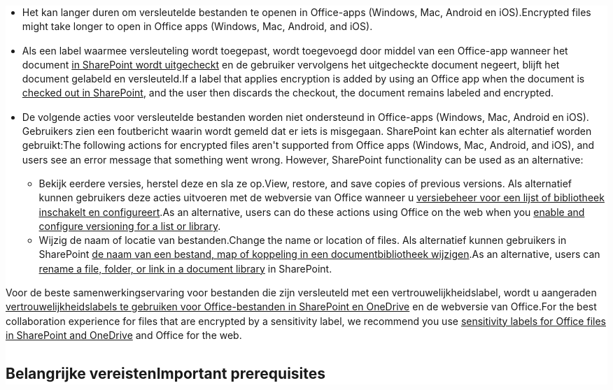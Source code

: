- <span data-ttu-id="1e9ad-398">Het kan langer duren om versleutelde bestanden te openen in Office-apps (Windows, Mac, Android en iOS).</span><span class="sxs-lookup"><span data-stu-id="1e9ad-398">Encrypted files might take longer to open in Office apps (Windows, Mac, Android, and iOS).</span></span>

- <span data-ttu-id="1e9ad-399">Als een label waarmee versleuteling wordt toegepast, wordt toegevoegd door middel van een Office-app wanneer het document [in SharePoint wordt uitgecheckt](https://support.microsoft.com/office/check-out-check-in-or-discard-changes-to-files-in-a-library-7e2c12a9-a874-4393-9511-1378a700f6de) en de gebruiker vervolgens het uitgecheckte document negeert, blijft het document gelabeld en versleuteld.</span><span class="sxs-lookup"><span data-stu-id="1e9ad-399">If a label that applies encryption is added by using an Office app when the document is [checked out in SharePoint](https://support.microsoft.com/office/check-out-check-in-or-discard-changes-to-files-in-a-library-7e2c12a9-a874-4393-9511-1378a700f6de), and the user then discards the checkout, the document remains labeled and encrypted.</span></span>

- <span data-ttu-id="1e9ad-p158">De volgende acties voor versleutelde bestanden worden niet ondersteund in Office-apps (Windows, Mac, Android en iOS). Gebruikers zien een foutbericht waarin wordt gemeld dat er iets is misgegaan. SharePoint kan echter als alternatief worden gebruikt:</span><span class="sxs-lookup"><span data-stu-id="1e9ad-p158">The following actions for encrypted files aren't supported from Office apps (Windows, Mac, Android, and iOS), and users see an error message that something went wrong. However, SharePoint functionality can be used as an alternative:</span></span>

  - <span data-ttu-id="1e9ad-402">Bekijk eerdere versies, herstel deze en sla ze op.</span><span class="sxs-lookup"><span data-stu-id="1e9ad-402">View, restore, and save copies of previous versions.</span></span> <span data-ttu-id="1e9ad-403">Als alternatief kunnen gebruikers deze acties uitvoeren met de webversie van Office wanneer u [versiebeheer voor een lijst of bibliotheek inschakelt en configureert](https://support.office.com/article/enable-and-configure-versioning-for-a-list-or-library-1555d642-23ee-446a-990a-bcab618c7a37).</span><span class="sxs-lookup"><span data-stu-id="1e9ad-403">As an alternative, users can do these actions using Office on the web when you [enable and configure versioning for a list or library](https://support.office.com/article/enable-and-configure-versioning-for-a-list-or-library-1555d642-23ee-446a-990a-bcab618c7a37).</span></span>
  - <span data-ttu-id="1e9ad-404">Wijzig de naam of locatie van bestanden.</span><span class="sxs-lookup"><span data-stu-id="1e9ad-404">Change the name or location of files.</span></span> <span data-ttu-id="1e9ad-405">Als alternatief kunnen gebruikers in SharePoint [de naam van een bestand, map of koppeling in een documentbibliotheek wijzigen](https://support.microsoft.com/office/rename-a-file-folder-or-link-in-a-document-library-bc493c1a-921f-4bc1-a7f6-985ce11bb185).</span><span class="sxs-lookup"><span data-stu-id="1e9ad-405">As an alternative, users can [rename a file, folder, or link in a document library](https://support.microsoft.com/office/rename-a-file-folder-or-link-in-a-document-library-bc493c1a-921f-4bc1-a7f6-985ce11bb185) in SharePoint.</span></span>

<span data-ttu-id="1e9ad-406">Voor de beste samenwerkingservaring voor bestanden die zijn versleuteld met een vertrouwelijkheidslabel, wordt u aangeraden [vertrouwelijkheidslabels te gebruiken voor Office-bestanden in SharePoint en OneDrive](sensitivity-labels-sharepoint-onedrive-files.md) en de webversie van Office.</span><span class="sxs-lookup"><span data-stu-id="1e9ad-406">For the best collaboration experience for files that are encrypted by a sensitivity label, we recommend you use [sensitivity labels for Office files in SharePoint and OneDrive](sensitivity-labels-sharepoint-onedrive-files.md) and Office for the web.</span></span>


## <a name="important-prerequisites"></a><span data-ttu-id="1e9ad-407">Belangrijke vereisten</span><span class="sxs-lookup"><span data-stu-id="1e9ad-407">Important prerequisites</span></span>
